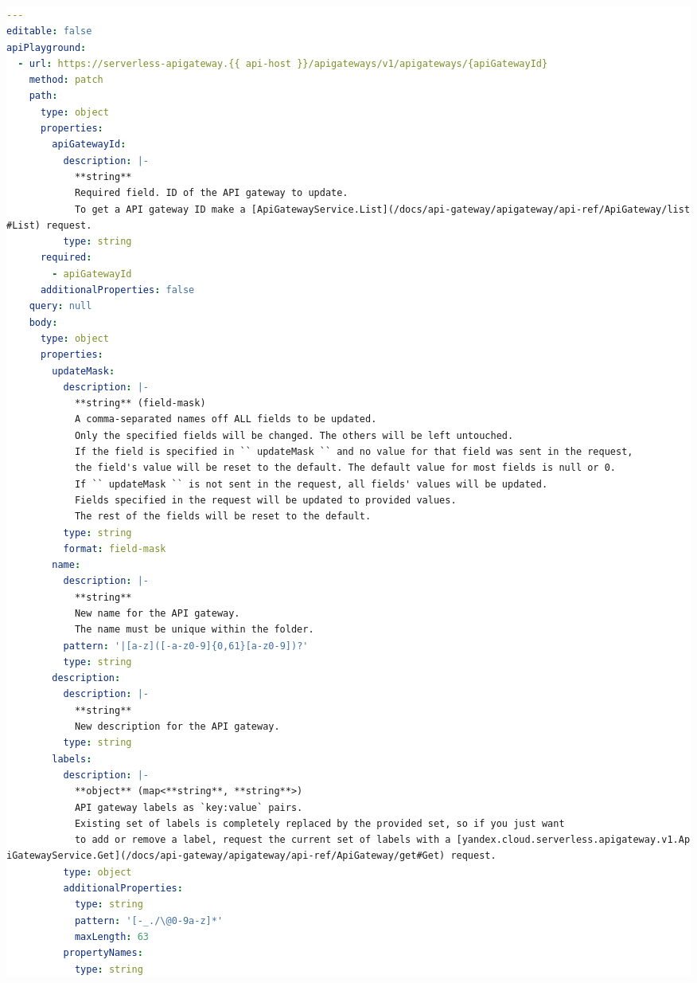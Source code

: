 ```yaml
---
editable: false
apiPlayground:
  - url: https://serverless-apigateway.{{ api-host }}/apigateways/v1/apigateways/{apiGatewayId}
    method: patch
    path:
      type: object
      properties:
        apiGatewayId:
          description: |-
            **string**
            Required field. ID of the API gateway to update.
            To get a API gateway ID make a [ApiGatewayService.List](/docs/api-gateway/apigateway/api-ref/ApiGateway/list#List) request.
          type: string
      required:
        - apiGatewayId
      additionalProperties: false
    query: null
    body:
      type: object
      properties:
        updateMask:
          description: |-
            **string** (field-mask)
            A comma-separated names off ALL fields to be updated.
            Only the specified fields will be changed. The others will be left untouched.
            If the field is specified in `` updateMask `` and no value for that field was sent in the request,
            the field's value will be reset to the default. The default value for most fields is null or 0.
            If `` updateMask `` is not sent in the request, all fields' values will be updated.
            Fields specified in the request will be updated to provided values.
            The rest of the fields will be reset to the default.
          type: string
          format: field-mask
        name:
          description: |-
            **string**
            New name for the API gateway.
            The name must be unique within the folder.
          pattern: '|[a-z]([-a-z0-9]{0,61}[a-z0-9])?'
          type: string
        description:
          description: |-
            **string**
            New description for the API gateway.
          type: string
        labels:
          description: |-
            **object** (map<**string**, **string**>)
            API gateway labels as `key:value` pairs.
            Existing set of labels is completely replaced by the provided set, so if you just want
            to add or remove a label, request the current set of labels with a [yandex.cloud.serverless.apigateway.v1.ApiGatewayService.Get](/docs/api-gateway/apigateway/api-ref/ApiGateway/get#Get) request.
          type: object
          additionalProperties:
            type: string
            pattern: '[-_./\@0-9a-z]*'
            maxLength: 63
          propertyNames:
            type: string
```